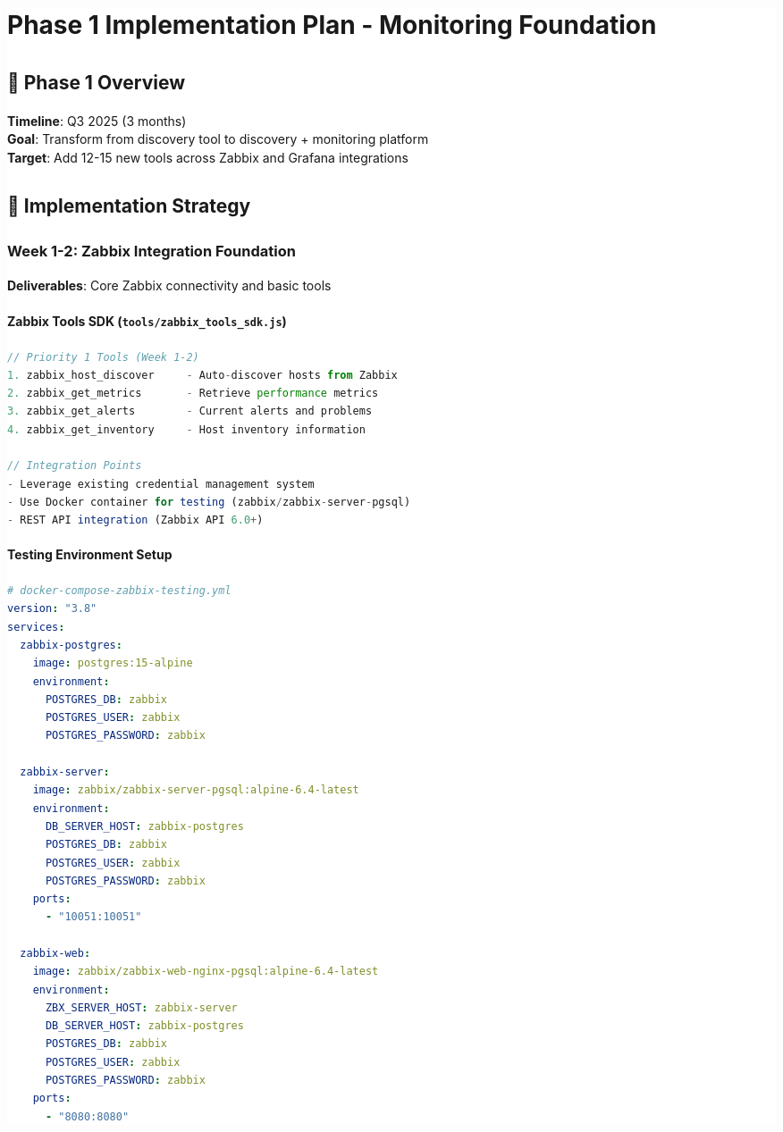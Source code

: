 # Phase 1 Implementation Plan - Monitoring Foundation

## 🎯 Phase 1 Overview

**Timeline**: Q3 2025 (3 months)  
**Goal**: Transform from discovery tool to discovery + monitoring platform  
**Target**: Add 12-15 new tools across Zabbix and Grafana integrations

## 🔄 Implementation Strategy

### Week 1-2: Zabbix Integration Foundation

**Deliverables**: Core Zabbix connectivity and basic tools

#### Zabbix Tools SDK (`tools/zabbix_tools_sdk.js`)

```javascript
// Priority 1 Tools (Week 1-2)
1. zabbix_host_discover     - Auto-discover hosts from Zabbix
2. zabbix_get_metrics       - Retrieve performance metrics
3. zabbix_get_alerts        - Current alerts and problems
4. zabbix_get_inventory     - Host inventory information

// Integration Points
- Leverage existing credential management system
- Use Docker container for testing (zabbix/zabbix-server-pgsql)
- REST API integration (Zabbix API 6.0+)
```

#### Testing Environment Setup

```yaml
# docker-compose-zabbix-testing.yml
version: "3.8"
services:
  zabbix-postgres:
    image: postgres:15-alpine
    environment:
      POSTGRES_DB: zabbix
      POSTGRES_USER: zabbix
      POSTGRES_PASSWORD: zabbix

  zabbix-server:
    image: zabbix/zabbix-server-pgsql:alpine-6.4-latest
    environment:
      DB_SERVER_HOST: zabbix-postgres
      POSTGRES_DB: zabbix
      POSTGRES_USER: zabbix
      POSTGRES_PASSWORD: zabbix
    ports:
      - "10051:10051"

  zabbix-web:
    image: zabbix/zabbix-web-nginx-pgsql:alpine-6.4-latest
    environment:
      ZBX_SERVER_HOST: zabbix-server
      DB_SERVER_HOST: zabbix-postgres
      POSTGRES_DB: zabbix
      POSTGRES_USER: zabbix
      POSTGRES_PASSWORD: zabbix
    ports:
      - "8080:8080"
```
